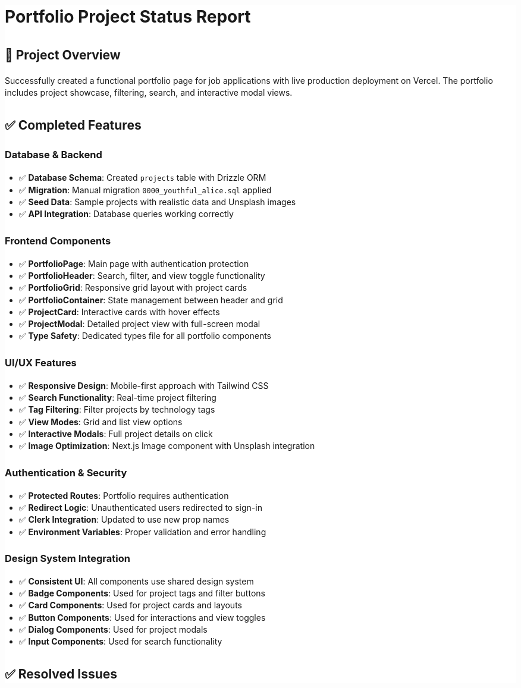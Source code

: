 # Portfolio Project Status Report

## 🎯 Project Overview
Successfully created a functional portfolio page for job applications with live production deployment on Vercel. The portfolio includes project showcase, filtering, search, and interactive modal views.

## ✅ Completed Features

### Database & Backend
- ✅ **Database Schema**: Created `projects` table with Drizzle ORM
- ✅ **Migration**: Manual migration `0000_youthful_alice.sql` applied
- ✅ **Seed Data**: Sample projects with realistic data and Unsplash images
- ✅ **API Integration**: Database queries working correctly

### Frontend Components
- ✅ **PortfolioPage**: Main page with authentication protection
- ✅ **PortfolioHeader**: Search, filter, and view toggle functionality
- ✅ **PortfolioGrid**: Responsive grid layout with project cards
- ✅ **PortfolioContainer**: State management between header and grid
- ✅ **ProjectCard**: Interactive cards with hover effects
- ✅ **ProjectModal**: Detailed project view with full-screen modal
- ✅ **Type Safety**: Dedicated types file for all portfolio components

### UI/UX Features
- ✅ **Responsive Design**: Mobile-first approach with Tailwind CSS
- ✅ **Search Functionality**: Real-time project filtering
- ✅ **Tag Filtering**: Filter projects by technology tags
- ✅ **View Modes**: Grid and list view options
- ✅ **Interactive Modals**: Full project details on click
- ✅ **Image Optimization**: Next.js Image component with Unsplash integration

### Authentication & Security
- ✅ **Protected Routes**: Portfolio requires authentication
- ✅ **Redirect Logic**: Unauthenticated users redirected to sign-in
- ✅ **Clerk Integration**: Updated to use new prop names
- ✅ **Environment Variables**: Proper validation and error handling

### Design System Integration
- ✅ **Consistent UI**: All components use shared design system
- ✅ **Badge Components**: Used for project tags and filter buttons
- ✅ **Card Components**: Used for project cards and layouts
- ✅ **Button Components**: Used for interactions and view toggles
- ✅ **Dialog Components**: Used for project modals
- ✅ **Input Components**: Used for search functionality

## ✅ Resolved Issues
